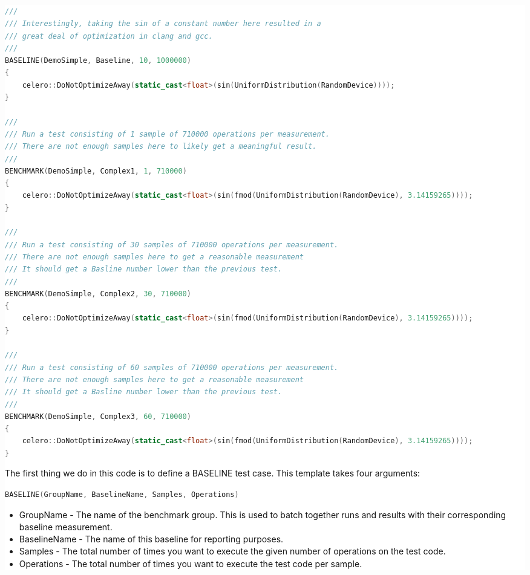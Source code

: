 ```C++
///
/// Interestingly, taking the sin of a constant number here resulted in a 
/// great deal of optimization in clang and gcc.
///
BASELINE(DemoSimple, Baseline, 10, 1000000)
{
    celero::DoNotOptimizeAway(static_cast<float>(sin(UniformDistribution(RandomDevice))));
}

///
/// Run a test consisting of 1 sample of 710000 operations per measurement.
/// There are not enough samples here to likely get a meaningful result.
///
BENCHMARK(DemoSimple, Complex1, 1, 710000)
{
    celero::DoNotOptimizeAway(static_cast<float>(sin(fmod(UniformDistribution(RandomDevice), 3.14159265))));
}

///
/// Run a test consisting of 30 samples of 710000 operations per measurement.
/// There are not enough samples here to get a reasonable measurement
/// It should get a Basline number lower than the previous test.
///
BENCHMARK(DemoSimple, Complex2, 30, 710000)
{
    celero::DoNotOptimizeAway(static_cast<float>(sin(fmod(UniformDistribution(RandomDevice), 3.14159265))));
}

///
/// Run a test consisting of 60 samples of 710000 operations per measurement.
/// There are not enough samples here to get a reasonable measurement
/// It should get a Basline number lower than the previous test.
///
BENCHMARK(DemoSimple, Complex3, 60, 710000)
{
    celero::DoNotOptimizeAway(static_cast<float>(sin(fmod(UniformDistribution(RandomDevice), 3.14159265))));
}
```

The first thing we do in this code is to define a BASELINE test case.  This template takes four arguments:

```C++
BASELINE(GroupName, BaselineName, Samples, Operations)
```

- GroupName - The name of the benchmark group.  This is used to batch together runs and results with their corresponding baseline measurement.
- BaselineName - The name of this baseline for reporting purposes. 
- Samples - The total number of times you want to execute the given number of operations on the test code.
- Operations - The total number of times you want to execute the test code per sample.
